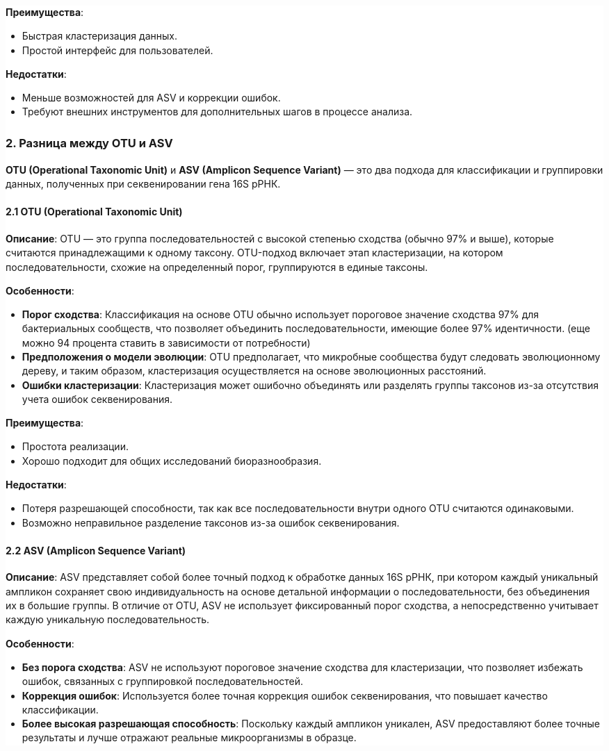 **Преимущества**:

-   Быстрая кластеризация данных.
-   Простой интерфейс для пользователей.

**Недостатки**:

-   Меньше возможностей для ASV и коррекции ошибок.
-   Требуют внешних инструментов для дополнительных шагов в процессе анализа.

### 2. **Разница между OTU и ASV**

**OTU (Operational Taxonomic Unit)** и **ASV (Amplicon Sequence Variant)** — это два подхода для классификации и группировки данных, полученных при секвенировании гена 16S рРНК.

#### 2.1 **OTU (Operational Taxonomic Unit)**

**Описание**: OTU — это группа последовательностей с высокой степенью сходства (обычно 97% и выше), которые считаются принадлежащими к одному таксону. OTU-подход включает этап кластеризации, на котором последовательности, схожие на определенный порог, группируются в единые таксоны.

**Особенности**:

-   **Порог сходства**: Классификация на основе OTU обычно использует пороговое значение сходства 97% для бактериальных сообществ, что позволяет объединить последовательности, имеющие более 97% идентичности. (еще можно 94 процента ставить в зависимости от потребности)
-   **Предположения о модели эволюции**: OTU предполагает, что микробные сообщества будут следовать эволюционному дереву, и таким образом, кластеризация осуществляется на основе эволюционных расстояний.
-   **Ошибки кластеризации**: Кластеризация может ошибочно объединять или разделять группы таксонов из-за отсутствия учета ошибок секвенирования.

**Преимущества**:

-   Простота реализации.
-   Хорошо подходит для общих исследований биоразнообразия.

**Недостатки**:

-   Потеря разрешающей способности, так как все последовательности внутри одного OTU считаются одинаковыми.
-   Возможно неправильное разделение таксонов из-за ошибок секвенирования.

#### 2.2 **ASV (Amplicon Sequence Variant)**

**Описание**: ASV представляет собой более точный подход к обработке данных 16S рРНК, при котором каждый уникальный ампликон сохраняет свою индивидуальность на основе детальной информации о последовательности, без объединения их в большие группы. В отличие от OTU, ASV не использует фиксированный порог сходства, а непосредственно учитывает каждую уникальную последовательность.

**Особенности**:

-   **Без порога сходства**: ASV не используют пороговое значение сходства для кластеризации, что позволяет избежать ошибок, связанных с группировкой последовательностей.
-   **Коррекция ошибок**: Используется более точная коррекция ошибок секвенирования, что повышает качество классификации.
-   **Более высокая разрешающая способность**: Поскольку каждый ампликон уникален, ASV предоставляют более точные результаты и лучше отражают реальные микроорганизмы в образце.
